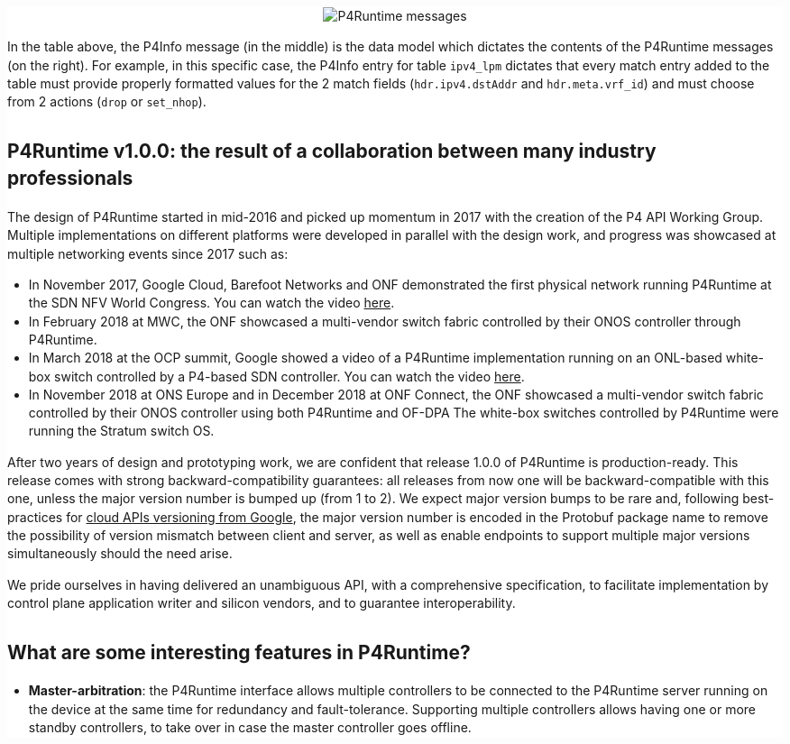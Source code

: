 <center><img alt="P4Runtime messages" width="800" src="{{ site.baseurl }}/assets/p4runtime-v1-blog-post/p4runtime_msgs.png" /></center>

In the table above, the P4Info message (in the middle) is the data model which
dictates the contents of the P4Runtime messages (on the right). For example, in
this specific case, the P4Info entry for table `ipv4_lpm` dictates that every
match entry added to the table must provide properly formatted values for the 2
match fields (`hdr.ipv4.dstAddr` and `hdr.meta.vrf_id`) and must choose from 2
actions (`drop` or `set_nhop`).

## P4Runtime v1.0.0: the result of a collaboration between many industry professionals

The design of P4Runtime started in mid-2016 and picked up momentum in 2017 with
the creation of the P4 API Working Group. Multiple implementations on different
platforms were developed in parallel with the design work, and progress was
showcased at multiple networking events since 2017 such as:
 * In November 2017, Google Cloud, Barefoot Networks and ONF demonstrated the
   first physical network running P4Runtime at the SDN NFV World Congress. You
   can watch the video [here](https://youtu.be/BE_y-Sz0WnQ).
 * In February 2018 at MWC, the ONF showcased a multi-vendor switch fabric
   controlled by their ONOS controller through P4Runtime.
 * In March 2018 at the OCP summit, Google showed a video of a P4Runtime
   implementation running on an ONL-based white-box switch controlled by a
   P4-based SDN controller. You can watch the video
   [here](https://youtu.be/g_aPC1x4_cA?t=7m45s).
 * In November 2018 at ONS Europe and in December 2018 at ONF Connect, the ONF
   showcased a multi-vendor switch fabric controlled by their ONOS controller
   using both P4Runtime and OF-DPA The white-box switches controlled by
   P4Runtime were running the Stratum switch OS.

After two years of design and prototyping work, we are confident that release
1.0.0 of P4Runtime is production-ready. This release comes with strong
backward-compatibility guarantees: all releases from now one will be
backward-compatible with this one, unless the major version number is bumped up
(from 1 to 2). We expect major version bumps to be rare and, following
best-practices for [cloud APIs versioning from Google][api-versioning], the
major version number is encoded in the Protobuf package name to remove the
possibility of version mismatch between client and server, as well as enable
endpoints to support multiple major versions simultaneously should the need
arise.

We pride ourselves in having delivered an unambiguous API, with a comprehensive
specification, to facilitate implementation by control plane application writer
and silicon vendors, and to guarantee interoperability.

## What are some interesting features in P4Runtime?

 * **Master-arbitration**: the P4Runtime interface allows multiple controllers
   to be connected to the P4Runtime server running on the device at the same
   time for redundancy and fault-tolerance. Supporting multiple controllers
   allows having one or more standby controllers, to take over in case the
   master controller goes offline.


[p4runtime-spec]: https://p4.org/specs/
[protobuf]: https://developers.google.com/protocol-buffers/
[stratum]: https://stratumproject.org/
[gnmi]: https://github.com/openconfig/gnmi
[api-versioning]: https://cloud.google.com/apis/design/versioning
[error-codes]: https://github.com/googleapis/googleapis/blob/master/google/rpc/code.proto
[any-proto]: https://developers.google.com/protocol-buffers/docs/proto3#any
[sai]: https://github.com/opencomputeproject/SAI
[p4runtime-putting-the-control-plane-in-charge-of-the-forwarding-plane]: https://p4.org/api/p4-runtime-putting-the-control-plane-in-charge-of-the-forwarding-plane.html
[frrouting]: https://frrouting.org/
[flexsai]: https://github.com/opencomputeproject/SAI/tree/master/flexsai/p4